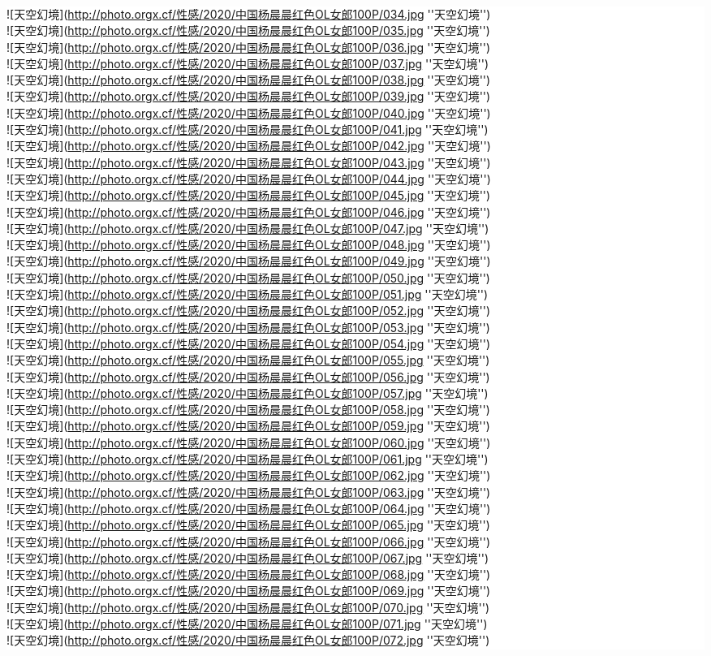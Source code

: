 ![天空幻境](http://photo.orgx.cf/性感/2020/中国杨晨晨红色OL女郎100P/034.jpg ''天空幻境'') <br>
![天空幻境](http://photo.orgx.cf/性感/2020/中国杨晨晨红色OL女郎100P/035.jpg ''天空幻境'') <br>
![天空幻境](http://photo.orgx.cf/性感/2020/中国杨晨晨红色OL女郎100P/036.jpg ''天空幻境'') <br>
![天空幻境](http://photo.orgx.cf/性感/2020/中国杨晨晨红色OL女郎100P/037.jpg ''天空幻境'') <br>
![天空幻境](http://photo.orgx.cf/性感/2020/中国杨晨晨红色OL女郎100P/038.jpg ''天空幻境'') <br>
![天空幻境](http://photo.orgx.cf/性感/2020/中国杨晨晨红色OL女郎100P/039.jpg ''天空幻境'') <br>
![天空幻境](http://photo.orgx.cf/性感/2020/中国杨晨晨红色OL女郎100P/040.jpg ''天空幻境'') <br>
![天空幻境](http://photo.orgx.cf/性感/2020/中国杨晨晨红色OL女郎100P/041.jpg ''天空幻境'') <br>
![天空幻境](http://photo.orgx.cf/性感/2020/中国杨晨晨红色OL女郎100P/042.jpg ''天空幻境'') <br>
![天空幻境](http://photo.orgx.cf/性感/2020/中国杨晨晨红色OL女郎100P/043.jpg ''天空幻境'') <br>
![天空幻境](http://photo.orgx.cf/性感/2020/中国杨晨晨红色OL女郎100P/044.jpg ''天空幻境'') <br>
![天空幻境](http://photo.orgx.cf/性感/2020/中国杨晨晨红色OL女郎100P/045.jpg ''天空幻境'') <br>
![天空幻境](http://photo.orgx.cf/性感/2020/中国杨晨晨红色OL女郎100P/046.jpg ''天空幻境'') <br>
![天空幻境](http://photo.orgx.cf/性感/2020/中国杨晨晨红色OL女郎100P/047.jpg ''天空幻境'') <br>
![天空幻境](http://photo.orgx.cf/性感/2020/中国杨晨晨红色OL女郎100P/048.jpg ''天空幻境'') <br>
![天空幻境](http://photo.orgx.cf/性感/2020/中国杨晨晨红色OL女郎100P/049.jpg ''天空幻境'') <br>
![天空幻境](http://photo.orgx.cf/性感/2020/中国杨晨晨红色OL女郎100P/050.jpg ''天空幻境'') <br>
![天空幻境](http://photo.orgx.cf/性感/2020/中国杨晨晨红色OL女郎100P/051.jpg ''天空幻境'') <br>
![天空幻境](http://photo.orgx.cf/性感/2020/中国杨晨晨红色OL女郎100P/052.jpg ''天空幻境'') <br>
![天空幻境](http://photo.orgx.cf/性感/2020/中国杨晨晨红色OL女郎100P/053.jpg ''天空幻境'') <br>
![天空幻境](http://photo.orgx.cf/性感/2020/中国杨晨晨红色OL女郎100P/054.jpg ''天空幻境'') <br>
![天空幻境](http://photo.orgx.cf/性感/2020/中国杨晨晨红色OL女郎100P/055.jpg ''天空幻境'') <br>
![天空幻境](http://photo.orgx.cf/性感/2020/中国杨晨晨红色OL女郎100P/056.jpg ''天空幻境'') <br>
![天空幻境](http://photo.orgx.cf/性感/2020/中国杨晨晨红色OL女郎100P/057.jpg ''天空幻境'') <br>
![天空幻境](http://photo.orgx.cf/性感/2020/中国杨晨晨红色OL女郎100P/058.jpg ''天空幻境'') <br>
![天空幻境](http://photo.orgx.cf/性感/2020/中国杨晨晨红色OL女郎100P/059.jpg ''天空幻境'') <br>
![天空幻境](http://photo.orgx.cf/性感/2020/中国杨晨晨红色OL女郎100P/060.jpg ''天空幻境'') <br>
![天空幻境](http://photo.orgx.cf/性感/2020/中国杨晨晨红色OL女郎100P/061.jpg ''天空幻境'') <br>
![天空幻境](http://photo.orgx.cf/性感/2020/中国杨晨晨红色OL女郎100P/062.jpg ''天空幻境'') <br>
![天空幻境](http://photo.orgx.cf/性感/2020/中国杨晨晨红色OL女郎100P/063.jpg ''天空幻境'') <br>
![天空幻境](http://photo.orgx.cf/性感/2020/中国杨晨晨红色OL女郎100P/064.jpg ''天空幻境'') <br>
![天空幻境](http://photo.orgx.cf/性感/2020/中国杨晨晨红色OL女郎100P/065.jpg ''天空幻境'') <br>
![天空幻境](http://photo.orgx.cf/性感/2020/中国杨晨晨红色OL女郎100P/066.jpg ''天空幻境'') <br>
![天空幻境](http://photo.orgx.cf/性感/2020/中国杨晨晨红色OL女郎100P/067.jpg ''天空幻境'') <br>
![天空幻境](http://photo.orgx.cf/性感/2020/中国杨晨晨红色OL女郎100P/068.jpg ''天空幻境'') <br>
![天空幻境](http://photo.orgx.cf/性感/2020/中国杨晨晨红色OL女郎100P/069.jpg ''天空幻境'') <br>
![天空幻境](http://photo.orgx.cf/性感/2020/中国杨晨晨红色OL女郎100P/070.jpg ''天空幻境'') <br>
![天空幻境](http://photo.orgx.cf/性感/2020/中国杨晨晨红色OL女郎100P/071.jpg ''天空幻境'') <br>
![天空幻境](http://photo.orgx.cf/性感/2020/中国杨晨晨红色OL女郎100P/072.jpg ''天空幻境'') <br>